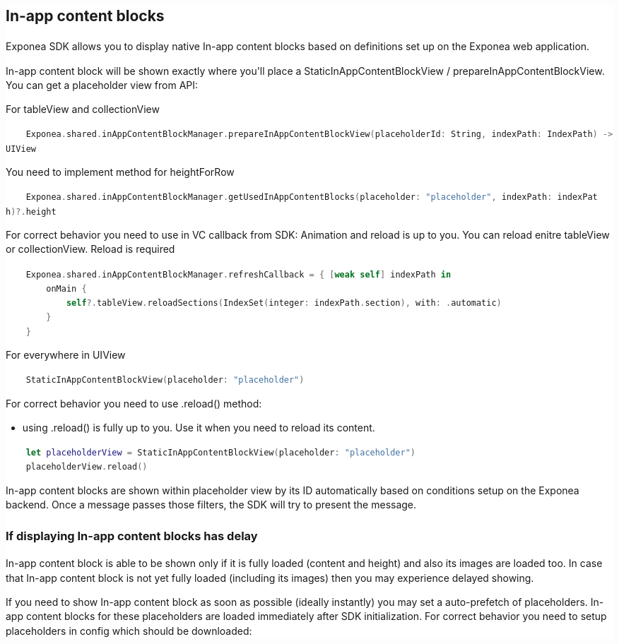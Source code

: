 ## In-app content blocks

Exponea SDK allows you to display native In-app content blocks based on definitions set up on the Exponea web application.

In-app content block will be shown exactly where you'll place a StaticInAppContentBlockView / prepareInAppContentBlockView. You can get a placeholder view from API:

For tableView and collectionView
```swift
    Exponea.shared.inAppContentBlockManager.prepareInAppContentBlockView(placeholderId: String, indexPath: IndexPath) -> UIView
```

You need to implement method for heightForRow
```swift
    Exponea.shared.inAppContentBlockManager.getUsedInAppContentBlocks(placeholder: "placeholder", indexPath: indexPath)?.height
```

For correct behavior you need to use in VC callback from SDK:
Animation and reload is up to you. You can reload enitre tableView or collectionView. Reload is required

```swift
    Exponea.shared.inAppContentBlockManager.refreshCallback = { [weak self] indexPath in
        onMain {
            self?.tableView.reloadSections(IndexSet(integer: indexPath.section), with: .automatic)
        }
    }
```

For everywhere in UIView
```swift
    StaticInAppContentBlockView(placeholder: "placeholder")
```

For correct behavior you need to use .reload() method:
 - using .reload() is fully up to you. Use it when you need to reload its content.

```swift
    let placeholderView = StaticInAppContentBlockView(placeholder: "placeholder")
    placeholderView.reload()
``` 

In-app content blocks are shown within placeholder view by its ID automatically based on conditions setup on the Exponea backend. Once a message passes those filters, the SDK will try to present the message.

### If displaying In-app content blocks has delay

In-app content block is able to be shown only if it is fully loaded (content and height) and also its images are loaded too. In case that In-app content block is not yet fully loaded (including its images) then you may experience delayed showing.

If you need to show In-app content block as soon as possible (ideally instantly) you may set a auto-prefetch of placeholders. In-app content blocks for these placeholders are loaded immediately after SDK initialization.
For correct behavior you need to setup placeholders in config which should be downloaded: 
